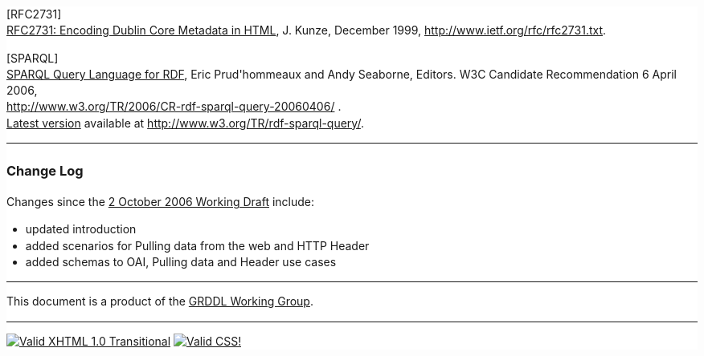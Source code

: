 <span id="RFC2731">\[RFC2731\]</span>  
[RFC2731: Encoding Dublin Core Metadata in HTML](http://www.ietf.org/rfc/rfc2731.txt), J. Kunze, December 1999, http://www.ietf.org/rfc/rfc2731.txt.

<span id="SPARQL">\[SPARQL\]</span>  
[SPARQL Query Language for RDF](http://www.w3.org/TR/2006/CR-rdf-sparql-query-20060406/), Eric Prud'hommeaux and Andy Seaborne, Editors. W3C Candidate Recommendation 6 April 2006,  
http://www.w3.org/TR/2006/CR-rdf-sparql-query-20060406/ .  
[Latest version](http://www.w3.org/TR/rdf-sparql-query/) available at http://www.w3.org/TR/rdf-sparql-query/.

------------------------------------------------------------------------

### Change Log

Changes since the [2 October 2006 Working Draft](http://www.w3.org/TR/2006/WD-grddl-scenarios-20061002/%20) include:

-   updated introduction
-   added scenarios for Pulling data from the web and HTTP Header
-   added schemas to OAI, Pulling data and Header use cases

------------------------------------------------------------------------

This document is a product of the [GRDDL Working Group](http://www.w3.org/2001/sw/grddl-wg/).

------------------------------------------------------------------------

[<img src="http://www.w3.org/Icons/valid-xhtml10" alt="Valid XHTML 1.0 Transitional" width="88" height="31" />](http://validator.w3.org/check?uri=referer) [![Valid CSS!](http://jigsaw.w3.org/css-validator/images/vcss)](http://jigsaw.w3.org/css-validator/)
